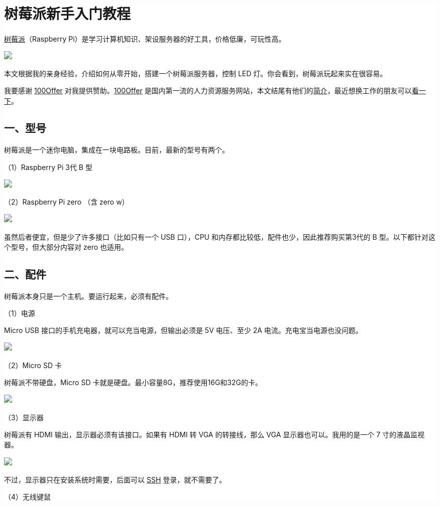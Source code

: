 # 树莓派新手入门教程

[树莓派](https://www.raspberrypi.org/)（Raspberry Pi）是学习计算机知识、架设服务器的好工具，价格低廉，可玩性高。

![](http://www.ruanyifeng.com/blogimg/asset/2017/bg2017061501.png)

本文根据我的亲身经验，介绍如何从零开始，搭建一个树莓派服务器，控制 LED 灯。你会看到，树莓派玩起来实在很容易。

我要感谢 [100Offer](https://cn.100offer.com/how-it-works/?utm_source=ruanyifeng&utm_medium=display&utm_campaign=ruanyifeng_20170615&utm_content=find_new_job&campaign_code=ruanyifeng) 对我提供赞助。[100Offer](https://cn.100offer.com/how-it-works/?utm_source=ruanyifeng&utm_medium=display&utm_campaign=ruanyifeng_20170615&utm_content=find_new_job&campaign_code=ruanyifeng) 是国内第一流的人力资源服务网站，本文结尾有他们的[简介](#100offer)，最近想换工作的朋友可以[看一下](https://cn.100offer.com/how-it-works/?utm_source=ruanyifeng&utm_medium=display&utm_campaign=ruanyifeng_20170615&utm_content=find_new_job&campaign_code=ruanyifeng)。

## 一、型号

树莓派是一个迷你电脑，集成在一块电路板。目前，最新的型号有两个。

（1）Raspberry Pi 3代 B 型 

![](http://www.ruanyifeng.com/blogimg/asset/2017/bg2017061502.jpg)

（2）Raspberry Pi zero （含 zero w）

![](http://www.ruanyifeng.com/blogimg/asset/2017/bg2017061503.jpg)

虽然后者便宜，但是少了许多接口（比如只有一个 USB 口），CPU 和内存都比较低，配件也少，因此推荐购买第3代的 B 型。以下都针对这个型号，但大部分内容对 zero 也适用。

## 二、配件

树莓派本身只是一个主机。要运行起来，必须有配件。

（1）电源

Micro USB 接口的手机充电器，就可以充当电源，但输出必须是 5V 电压、至少 2A 电流。充电宝当电源也没问题。

![](http://www.ruanyifeng.com/blogimg/asset/2017/bg2017061504.jpg)

（2）Micro SD 卡

树莓派不带硬盘，Micro SD 卡就是硬盘。最小容量8G，推荐使用16G和32G的卡。

![](http://www.ruanyifeng.com/blogimg/asset/2017/bg2017061506.jpg)

（3）显示器

树莓派有 HDMI 输出，显示器必须有该接口。如果有 HDMI 转 VGA 的转接线，那么 VGA 显示器也可以。我用的是一个 7 寸的液晶监视器。

![](http://www.ruanyifeng.com/blogimg/asset/2017/bg2017061507.jpg)

不过，显示器只在安装系统时需要，后面可以 [SSH](http://www.ruanyifeng.com/blog/2011/12/ssh_remote_login.html) 登录，就不需要了。

（4）无线键鼠
